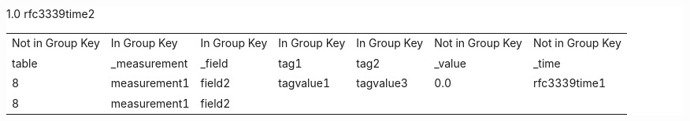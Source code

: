    </td>
   <td>1.0
   </td>
   <td>rfc3339time2
   </td>
  </tr>
</table>



<table>
  <tr>
   <td>Not in Group Key
   </td>
   <td>In Group Key
   </td>
   <td>In Group Key
   </td>
   <td>In Group Key
   </td>
   <td>In Group Key
   </td>
   <td>Not in Group Key
   </td>
   <td>Not in Group Key
   </td>
  </tr>
  <tr>
   <td>table
   </td>
   <td>_measurement
   </td>
   <td>_field
   </td>
   <td>tag1
   </td>
   <td>tag2
   </td>
   <td>_value
   </td>
   <td>_time
   </td>
  </tr>
  <tr>
   <td>8
   </td>
   <td>measurement1
   </td>
   <td>field2
   </td>
   <td>tagvalue1
   </td>
   <td>tagvalue3
   </td>
   <td>0.0
   </td>
   <td>rfc3339time1
   </td>
  </tr>
  <tr>
   <td>8
   </td>
   <td>measurement1
   </td>
   <td>field2